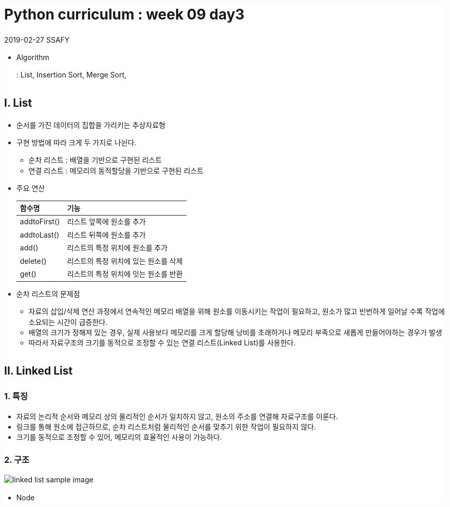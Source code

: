 # Python curriculum : week 09 day3 

2019-02-27 SSAFY 

* Algorithm

  : List, Insertion Sort, Merge Sort, 



## I. List

* 순서를 가진 데이터의 집합을 가리키는 추상자료형

* 구현 방법에 따라 크게 두 가지로 나뉜다.
  * 순차 리스트 : 배열을 기반으로 구현된 리스트
  * 연결 리스트 : 메모리의 동적할당을 기반으로 구현된 리스트

* 주요 연산

  | 함수명       | 기능                                  |
  | ------------ | ------------------------------------- |
  | addtoFirst() | 리스트 앞쪽에 원소를 추가             |
  | addtoLast()  | 리스트 뒤쪽에 원소를 추가             |
  | add()        | 리스트의 특정 위치에 원소를 추가      |
  | delete()     | 리스트의 특정 위치에 있는 원소를 삭제 |
  | get()        | 리스트의 특정 위치에 잇는 원소를 반환 |

* 순차 리스트의 문제점

  * 자료의 삽입/삭제 연산 과정에서 연속적인 메모리 배열을 위해 원소를 이동시키는 작업이 필요하고, 원소가 많고 빈번하게 일어날 수록 작업에 소요되는 시간이 급증한다.
  * 배열의 크기가 정해져 있는 경우, 실제 사용보다 메모리를 크게 할당해 낭비를 초래하거나 메모리 부족으로 새롭게 만들어야하는 경우가 발생
  * 따라서 자료구조의 크기를 동적으로 조정할 수 있는 연결 리스트(Linked List)를 사용한다.



## II. Linked List

### 1. 특징

* 자료의 논리적 순서와 메모리 상의 물리적인 순서가 일치하지 않고, 원소의 주소를 연결해 자료구조를 이룬다.
* 링크를 통해 원소에 접근하므로, 순차 리스트처럼 물리적인 순서를 맞추기 위한 작업이 필요하지 않다.
* 크기를 동적으로 조정할 수 있어, 메모리의 효율적인 사용이 가능하다.



### 2. 구조

![linked list sample image](https://encrypted-tbn0.gstatic.com/images?q=tbn:ANd9GcSiIWnLrGlmcCb_8dl5DChup68-7ETY5zgAYdL3RBaOkl9id__uLg)

* Node
